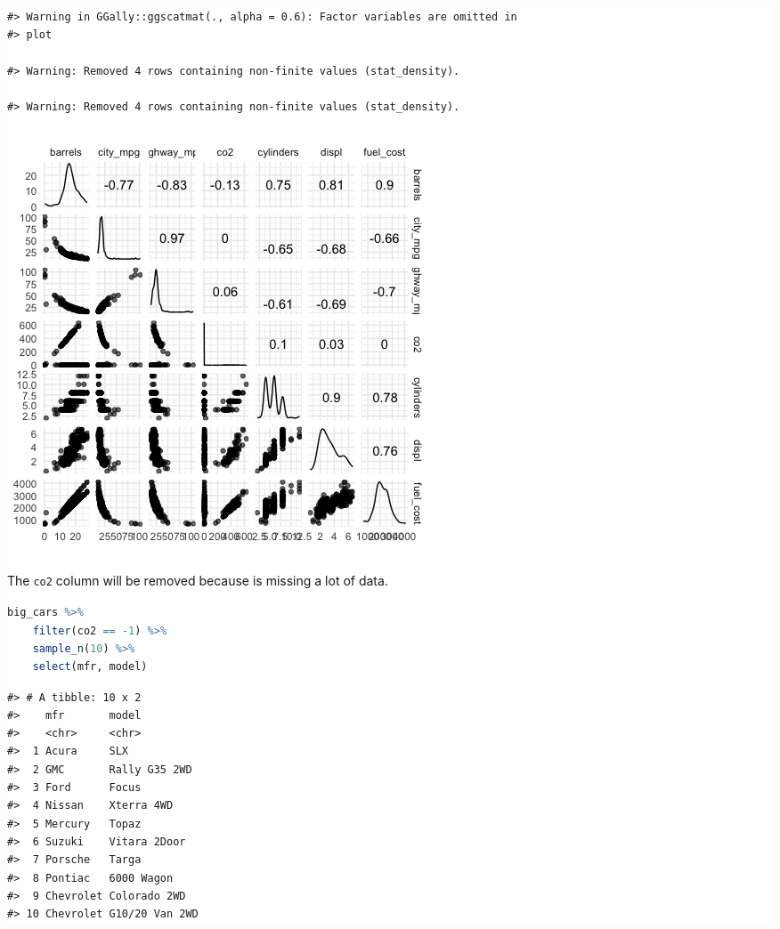     #> Warning in GGally::ggscatmat(., alpha = 0.6): Factor variables are omitted in
    #> plot

    #> Warning: Removed 4 rows containing non-finite values (stat_density).
    
    #> Warning: Removed 4 rows containing non-finite values (stat_density).

![](2019-10-15_big-mtcars_files/figure-gfm/unnamed-chunk-3-1.png)

The `co2` column will be removed because is missing a lot of data.

``` r
big_cars %>% 
    filter(co2 == -1) %>% 
    sample_n(10) %>%
    select(mfr, model)
```

    #> # A tibble: 10 x 2
    #>    mfr       model         
    #>    <chr>     <chr>         
    #>  1 Acura     SLX           
    #>  2 GMC       Rally G35 2WD 
    #>  3 Ford      Focus         
    #>  4 Nissan    Xterra 4WD    
    #>  5 Mercury   Topaz         
    #>  6 Suzuki    Vitara 2Door  
    #>  7 Porsche   Targa         
    #>  8 Pontiac   6000 Wagon    
    #>  9 Chevrolet Colorado 2WD  
    #> 10 Chevrolet G10/20 Van 2WD
